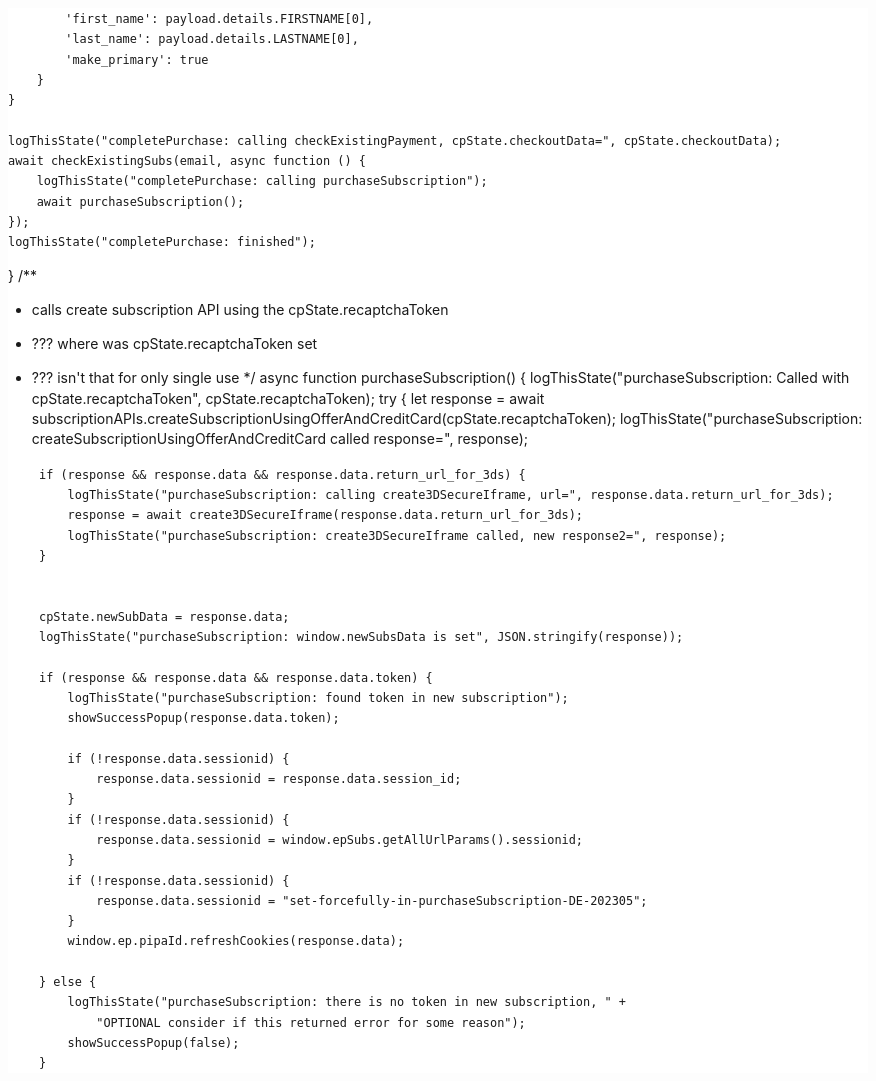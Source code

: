             'first_name': payload.details.FIRSTNAME[0],
            'last_name': payload.details.LASTNAME[0],
            'make_primary': true
        }
    }

    logThisState("completePurchase: calling checkExistingPayment, cpState.checkoutData=", cpState.checkoutData);
    await checkExistingSubs(email, async function () {
        logThisState("completePurchase: calling purchaseSubscription");
        await purchaseSubscription();
    });
    logThisState("completePurchase: finished");
}
/**
 * calls create subscription API using the cpState.recaptchaToken
 * ??? where was cpState.recaptchaToken  set
 * ??? isn't that for only single use
 */
async function purchaseSubscription() {
    logThisState("purchaseSubscription: Called with cpState.recaptchaToken", cpState.recaptchaToken);
    try {
        let response = await subscriptionAPIs.createSubscriptionUsingOfferAndCreditCard(cpState.recaptchaToken);
        logThisState("purchaseSubscription: createSubscriptionUsingOfferAndCreditCard called response=", response);


        if (response && response.data && response.data.return_url_for_3ds) {
            logThisState("purchaseSubscription: calling create3DSecureIframe, url=", response.data.return_url_for_3ds);
            response = await create3DSecureIframe(response.data.return_url_for_3ds);
            logThisState("purchaseSubscription: create3DSecureIframe called, new response2=", response);
        }


        cpState.newSubData = response.data;
        logThisState("purchaseSubscription: window.newSubsData is set", JSON.stringify(response));

        if (response && response.data && response.data.token) {
            logThisState("purchaseSubscription: found token in new subscription");
            showSuccessPopup(response.data.token);

            if (!response.data.sessionid) {
                response.data.sessionid = response.data.session_id;
            }
            if (!response.data.sessionid) {
                response.data.sessionid = window.epSubs.getAllUrlParams().sessionid;
            }
            if (!response.data.sessionid) {
                response.data.sessionid = "set-forcefully-in-purchaseSubscription-DE-202305";
            }
            window.ep.pipaId.refreshCookies(response.data);

        } else {
            logThisState("purchaseSubscription: there is no token in new subscription, " +
                "OPTIONAL consider if this returned error for some reason");
            showSuccessPopup(false);
        }
